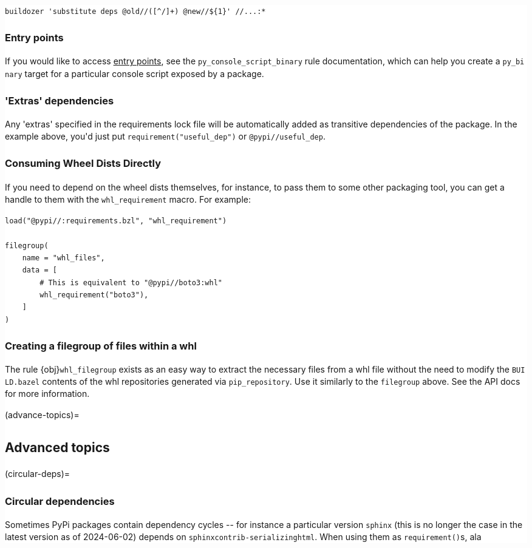 ```shell
buildozer 'substitute deps @old//([^/]+) @new//${1}' //...:*
```

[requirements-drawbacks]: https://github.com/bazel-contrib/rules_python/issues/414

### Entry points

If you would like to access [entry points][whl_ep], see the `py_console_script_binary` rule documentation,
which can help you create a `py_binary` target for a particular console script exposed by a package.

[whl_ep]: https://packaging.python.org/specifications/entry-points/

### 'Extras' dependencies

Any 'extras' specified in the requirements lock file will be automatically added
as transitive dependencies of the package. In the example above, you'd just put
`requirement("useful_dep")` or `@pypi//useful_dep`.

### Consuming Wheel Dists Directly

If you need to depend on the wheel dists themselves, for instance, to pass them
to some other packaging tool, you can get a handle to them with the
`whl_requirement` macro. For example:

```starlark
load("@pypi//:requirements.bzl", "whl_requirement")

filegroup(
    name = "whl_files",
    data = [
        # This is equivalent to "@pypi//boto3:whl"
        whl_requirement("boto3"),
    ]
)
```

### Creating a filegroup of files within a whl

The rule {obj}`whl_filegroup` exists as an easy way to extract the necessary files
from a whl file without the need to modify the `BUILD.bazel` contents of the
whl repositories generated via `pip_repository`. Use it similarly to the `filegroup`
above. See the API docs for more information.

(advance-topics)=
## Advanced topics

(circular-deps)=
### Circular dependencies

Sometimes PyPi packages contain dependency cycles -- for instance a particular
version `sphinx` (this is no longer the case in the latest version as of
2024-06-02) depends on `sphinxcontrib-serializinghtml`. When using them as
`requirement()`s, ala


[bazel_downloader]: https://bazel.build/rules/lib/builtins/repository_ctx#download
[pep600]: https://peps.python.org/pep-0600/
[pep656]: https://peps.python.org/pep-0656/
[cred-helper-design]: https://github.com/bazelbuild/proposals/blob/main/designs/2022-06-07-bazel-credential-helpers.md
[cred-helper-spec]: https://github.com/EngFlow/credential-helper-spec/blob/main/spec.md
[rfc7617]: https://datatracker.ietf.org/doc/html/rfc7617